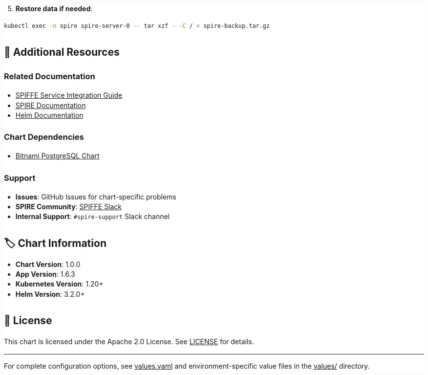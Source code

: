 5. **Restore data if needed**:
```bash
kubectl exec -n spire spire-server-0 -- tar xzf - -C / < spire-backup.tar.gz
```

## 📖 **Additional Resources**

### Related Documentation
- [SPIFFE Service Integration Guide](../../docs/spiffe_service_integration_guide.md)
- [SPIRE Documentation](https://spiffe.io/docs/latest/spire-about/)
- [Helm Documentation](https://helm.sh/docs/)

### Chart Dependencies
- [Bitnami PostgreSQL Chart](https://github.com/bitnami/charts/tree/master/bitnami/postgresql)

### Support
- **Issues**: GitHub Issues for chart-specific problems
- **SPIRE Community**: [SPIFFE Slack](https://spiffe.slack.com)
- **Internal Support**: `#spire-support` Slack channel

## 🏷️ **Chart Information**

- **Chart Version**: 1.0.0
- **App Version**: 1.6.3
- **Kubernetes Version**: 1.20+
- **Helm Version**: 3.2.0+

## 📄 **License**

This chart is licensed under the Apache 2.0 License. See [LICENSE](LICENSE) for details.

---

For complete configuration options, see [values.yaml](values.yaml) and environment-specific value files in the [values/](values/) directory.